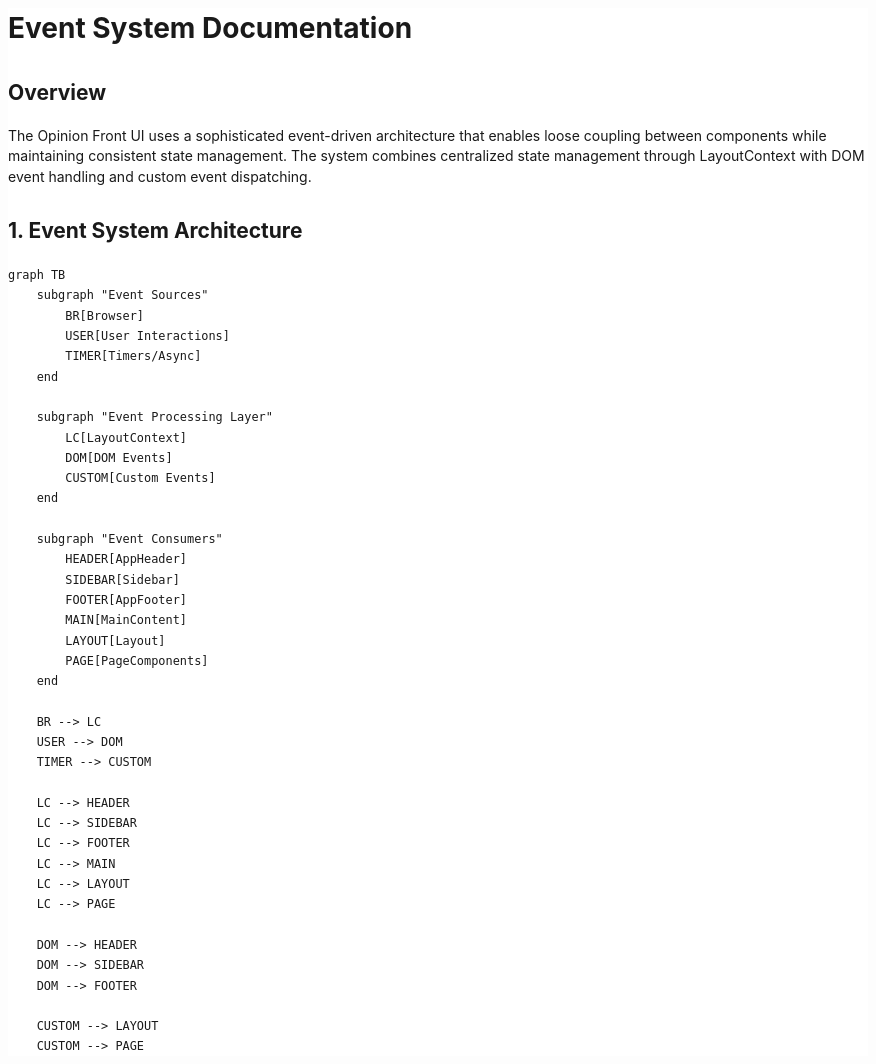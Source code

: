 # Event System Documentation

## Overview

The Opinion Front UI uses a sophisticated event-driven architecture that enables loose coupling between components while maintaining consistent state management. The system combines centralized state management through LayoutContext with DOM event handling and custom event dispatching.

## 1. Event System Architecture

```mermaid
graph TB
    subgraph "Event Sources"
        BR[Browser]
        USER[User Interactions]
        TIMER[Timers/Async]
    end
    
    subgraph "Event Processing Layer"
        LC[LayoutContext]
        DOM[DOM Events]
        CUSTOM[Custom Events]
    end
    
    subgraph "Event Consumers"
        HEADER[AppHeader]
        SIDEBAR[Sidebar]
        FOOTER[AppFooter]
        MAIN[MainContent]
        LAYOUT[Layout]
        PAGE[PageComponents]
    end
    
    BR --> LC
    USER --> DOM
    TIMER --> CUSTOM
    
    LC --> HEADER
    LC --> SIDEBAR
    LC --> FOOTER
    LC --> MAIN
    LC --> LAYOUT
    LC --> PAGE
    
    DOM --> HEADER
    DOM --> SIDEBAR
    DOM --> FOOTER
    
    CUSTOM --> LAYOUT
    CUSTOM --> PAGE
```
